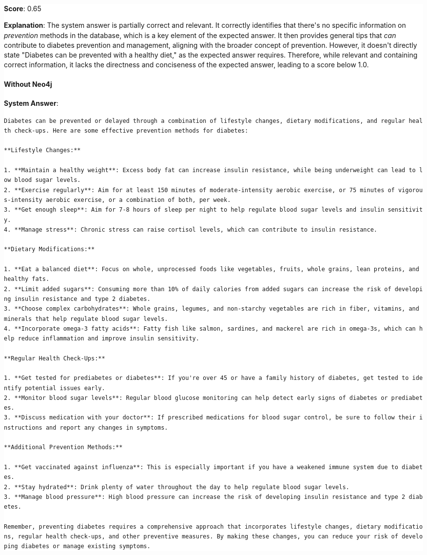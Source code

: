 ```
```

**Score**: 0.65

**Explanation**: The system answer is partially correct and relevant. It correctly identifies that there's no specific information on *prevention* methods in the database, which is a key element of the expected answer. It then provides general tips that *can* contribute to diabetes prevention and management, aligning with the broader concept of prevention. However, it doesn't directly state "Diabetes can be prevented with a healthy diet," as the expected answer requires. Therefore, while relevant and containing correct information, it lacks the directness and conciseness of the expected answer, leading to a score below 1.0.

#### Without Neo4j

**System Answer**:
```
Diabetes can be prevented or delayed through a combination of lifestyle changes, dietary modifications, and regular health check-ups. Here are some effective prevention methods for diabetes:

**Lifestyle Changes:**

1. **Maintain a healthy weight**: Excess body fat can increase insulin resistance, while being underweight can lead to low blood sugar levels.
2. **Exercise regularly**: Aim for at least 150 minutes of moderate-intensity aerobic exercise, or 75 minutes of vigorous-intensity aerobic exercise, or a combination of both, per week.
3. **Get enough sleep**: Aim for 7-8 hours of sleep per night to help regulate blood sugar levels and insulin sensitivity.
4. **Manage stress**: Chronic stress can raise cortisol levels, which can contribute to insulin resistance.

**Dietary Modifications:**

1. **Eat a balanced diet**: Focus on whole, unprocessed foods like vegetables, fruits, whole grains, lean proteins, and healthy fats.
2. **Limit added sugars**: Consuming more than 10% of daily calories from added sugars can increase the risk of developing insulin resistance and type 2 diabetes.
3. **Choose complex carbohydrates**: Whole grains, legumes, and non-starchy vegetables are rich in fiber, vitamins, and minerals that help regulate blood sugar levels.
4. **Incorporate omega-3 fatty acids**: Fatty fish like salmon, sardines, and mackerel are rich in omega-3s, which can help reduce inflammation and improve insulin sensitivity.

**Regular Health Check-Ups:**

1. **Get tested for prediabetes or diabetes**: If you're over 45 or have a family history of diabetes, get tested to identify potential issues early.
2. **Monitor blood sugar levels**: Regular blood glucose monitoring can help detect early signs of diabetes or prediabetes.
3. **Discuss medication with your doctor**: If prescribed medications for blood sugar control, be sure to follow their instructions and report any changes in symptoms.

**Additional Prevention Methods:**

1. **Get vaccinated against influenza**: This is especially important if you have a weakened immune system due to diabetes.
2. **Stay hydrated**: Drink plenty of water throughout the day to help regulate blood sugar levels.
3. **Manage blood pressure**: High blood pressure can increase the risk of developing insulin resistance and type 2 diabetes.

Remember, preventing diabetes requires a comprehensive approach that incorporates lifestyle changes, dietary modifications, regular health check-ups, and other preventive measures. By making these changes, you can reduce your risk of developing diabetes or manage existing symptoms.
```
